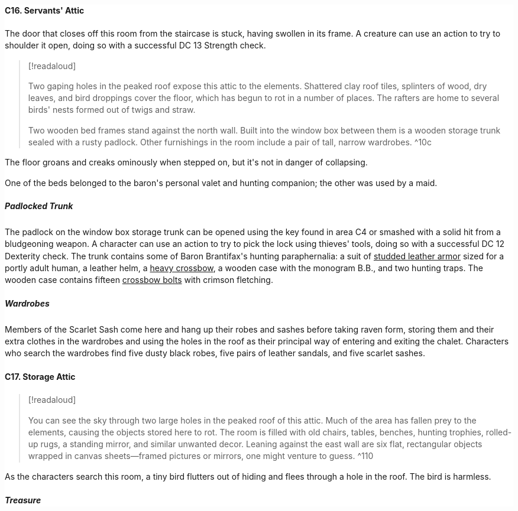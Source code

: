 #### C16. Servants' Attic

The door that closes off this room from the staircase is stuck, having swollen in its frame. A creature can use an action to try to shoulder it open, doing so with a successful DC 13 Strength check.

> [!readaloud] 
> 
> Two gaping holes in the peaked roof expose this attic to the elements. Shattered clay roof tiles, splinters of wood, dry leaves, and bird droppings cover the floor, which has begun to rot in a number of places. The rafters are home to several birds' nests formed out of twigs and straw.
> 
> Two wooden bed frames stand against the north wall. Built into the window box between them is a wooden storage trunk sealed with a rusty padlock. Other furnishings in the room include a pair of tall, narrow wardrobes. 
^10c

The floor groans and creaks ominously when stepped on, but it's not in danger of collapsing.

One of the beds belonged to the baron's personal valet and hunting companion; the other was used by a maid.

##### Padlocked Trunk

The padlock on the window box storage trunk can be opened using the key found in area C4 or smashed with a solid hit from a bludgeoning weapon. A character can use an action to try to pick the lock using thieves' tools, doing so with a successful DC 12 Dexterity check. The trunk contains some of Baron Brantifax's hunting paraphernalia: a suit of [studded leather armor](/3-Mechanics/CLI/items/studded-leather-armor.md) sized for a portly adult human, a leather helm, a [heavy crossbow](/3-Mechanics/CLI/items/heavy-crossbow.md), a wooden case with the monogram B.B., and two hunting traps. The wooden case contains fifteen [crossbow bolts](/3-Mechanics/CLI/items/crossbow-bolt-case.md) with crimson fletching.

##### Wardrobes

Members of the Scarlet Sash come here and hang up their robes and sashes before taking raven form, storing them and their extra clothes in the wardrobes and using the holes in the roof as their principal way of entering and exiting the chalet. Characters who search the wardrobes find five dusty black robes, five pairs of leather sandals, and five scarlet sashes.

#### C17. Storage Attic

> [!readaloud] 
> 
> You can see the sky through two large holes in the peaked roof of this attic. Much of the area has fallen prey to the elements, causing the objects stored here to rot. The room is filled with old chairs, tables, benches, hunting trophies, rolled-up rugs, a standing mirror, and similar unwanted decor. Leaning against the east wall are six flat, rectangular objects wrapped in canvas sheets—framed pictures or mirrors, one might venture to guess. 
^110

As the characters search this room, a tiny bird flutters out of hiding and flees through a hole in the roof. The bird is harmless.

##### Treasure
